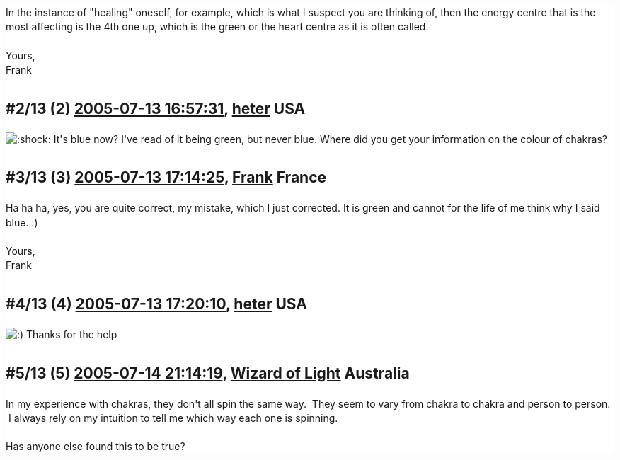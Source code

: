 In the instance of "healing" oneself, for example, which is what I suspect you are thinking of, then the energy centre that is the most affecting is the 4th one up, which is the green or the heart centre as it is often called.
<br>
<br>
Yours,
<br>
Frank
</section>

## \#2/13 (2) [2005-07-13 16:57:31](https://www.astralpulse.com/forums/index.php?msg=170100), [heter](https://www.astralpulse.com/forums/profile/?u=6469) USA ##
<section>
<img alt=":shock:" class="smiley" src="https://www.astralpulse.com/forums/Smileys/fugue/shocked.png" title="Shocked"/>
It's blue now? I've read of it being green, but never blue. Where did you get your information on the colour of chakras?
</section>

## \#3/13 (3) [2005-07-13 17:14:25](https://www.astralpulse.com/forums/index.php?msg=170103), [Frank](https://www.astralpulse.com/forums/profile/?u=359) France ##
<section>
Ha ha ha, yes, you are quite correct, my mistake, which I just corrected. It is green and cannot for the life of me think why I said blue. :)
<br>
<br>
Yours,
<br>
Frank
</section>

## \#4/13 (4) [2005-07-13 17:20:10](https://www.astralpulse.com/forums/index.php?msg=170104), [heter](https://www.astralpulse.com/forums/profile/?u=6469) USA ##
<section>
<img alt=":)" class="smiley" src="https://www.astralpulse.com/forums/Smileys/fugue/smiley.png" title="Smiley"/>
Thanks for the help
</section>

## \#5/13 (5) [2005-07-14 21:14:19](https://www.astralpulse.com/forums/index.php?msg=170229), [Wizard of Light](https://www.astralpulse.com/forums/profile/?u=9406) Australia ##
<section>
In my experience with chakras, they don't all spin the same way.  They seem to vary from chakra to chakra and person to person.  I always rely on my intuition to tell me which way each one is spinning.
<br>
<br>
Has anyone else found this to be true?
</section>

